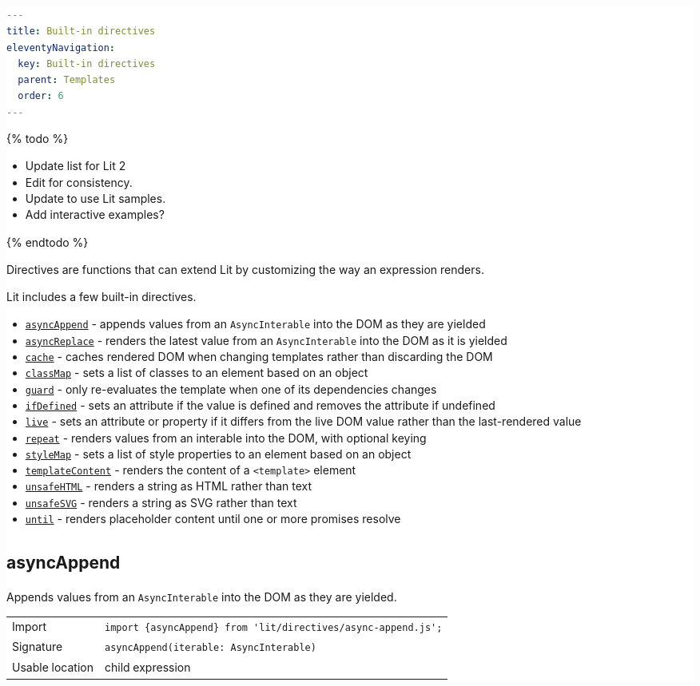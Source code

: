 ```yaml
---
title: Built-in directives
eleventyNavigation:
  key: Built-in directives
  parent: Templates
  order: 6
---
```


{% todo %}

  - Update list for Lit 2
  - Edit for consistency.
  - Update to use Lit samples.
  - Add interactive examples?

{% endtodo %}

Directives are functions that can extend Lit by customizing the way an expression renders.

Lit includes a few built-in directives.

*   [`asyncAppend`](#asyncappend) - appends values from an `AsyncInterable` into the DOM as they are yielded
*   [`asyncReplace`](#asyncreplace) - renders the latest value from an `AsyncInterable` into the DOM as it is yielded
*   [`cache`](#cache) - caches rendered DOM when changing templates rather than discarding the DOM
*   [`classMap`](#classmap) - sets a list of classes to an element based on an object
*   [`guard`](#guard) - only re-evaluates the template when one of its dependencies changes
*   [`ifDefined`](#ifdefined) - sets an attribute if the value is defined and removes the attribute if undefined
*   [`live`](#live) - sets an attribute or property if it differs from the live DOM value rather than the last-rendered value
*   [`repeat`](#repeat) - renders values from an interable into the DOM, with optional keying
*   [`styleMap`](#stylemap) - sets a list of style properties to an element based on an object
*   [`templateContent`](#templatecontent) - renders the content of a `<template>` element
*   [`unsafeHTML`](#unsafehtml) - renders a string as HTML rather than text
*   [`unsafeSVG`](#unsafesvg) - renders a string as SVG rather than text
*   [`until`](#until) - renders placeholder content until one or more promises resolve

## asyncAppend

Appends values from an `AsyncInterable` into the DOM as they are yielded.

| | |
|-|-|
| Import | `import {asyncAppend} from 'lit/directives/async-append.js';`|
| Signature | `asyncAppend(iterable: AsyncInterable)`|
| Usable location  | child expression |
